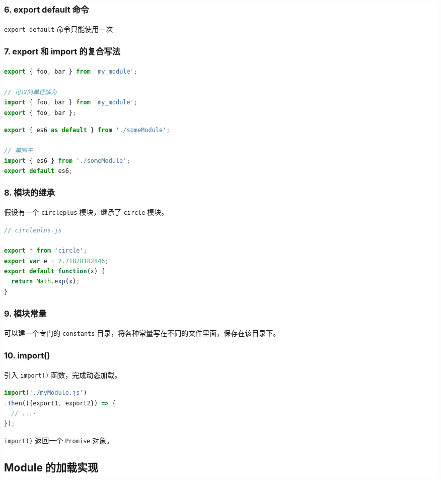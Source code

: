 ### 6. export default 命令

`export default` 命令只能使用一次

### 7. export 和 import 的复合写法

```js
export { foo, bar } from 'my_module';

// 可以简单理解为
import { foo, bar } from 'my_module';
export { foo, bar };
```

```js
export { es6 as default } from './someModule';

// 等同于
import { es6 } from './someModule';
export default es6;
```

### 8. 模块的继承

假设有一个 `circleplus` 模块，继承了 `circle` 模块。

```js
// circleplus.js

export * from 'circle';
export var e = 2.71828182846;
export default function(x) {
  return Math.exp(x);
}
```

### 9. 模块常量

可以建一个专门的 `constants` 目录，将各种常量写在不同的文件里面，保存在该目录下。

### 10. import()

引入 `import()` 函数，完成动态加载。

```js
import('./myModule.js')
.then(({export1, export2}) => {
  // ...·
});
```

`import()` 返回一个 `Promise` 对象。

## Module 的加载实现
